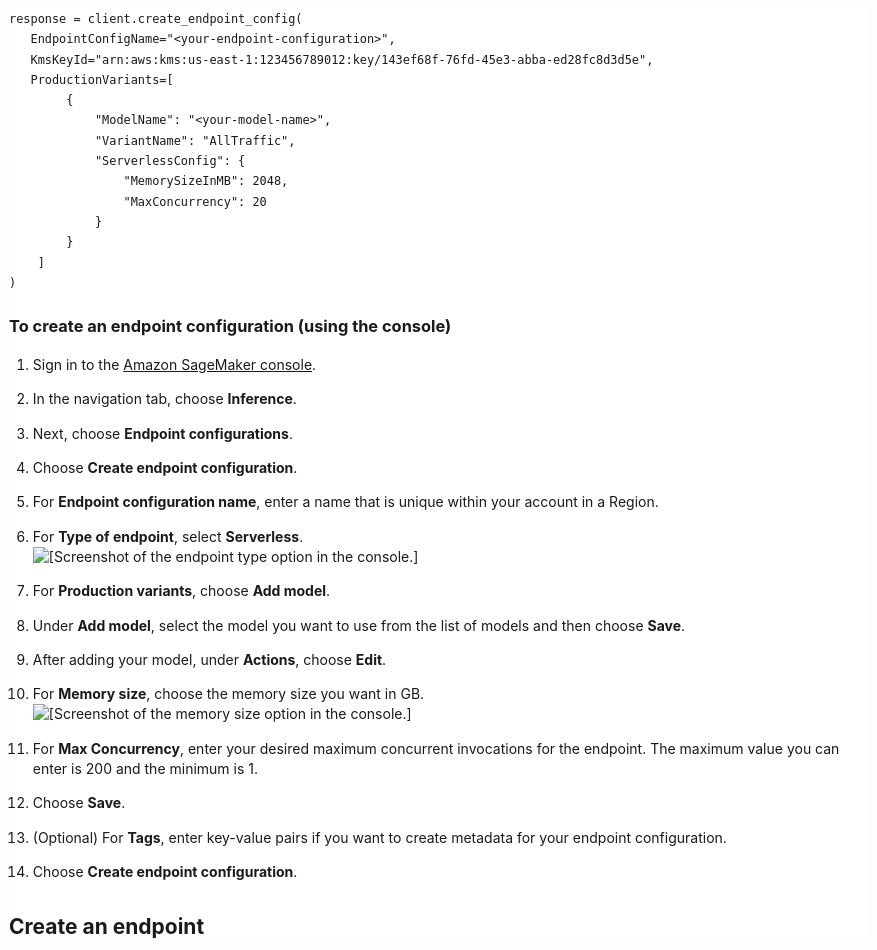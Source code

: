 ```
response = client.create_endpoint_config(
   EndpointConfigName="<your-endpoint-configuration>",
   KmsKeyId="arn:aws:kms:us-east-1:123456789012:key/143ef68f-76fd-45e3-abba-ed28fc8d3d5e",
   ProductionVariants=[
        {
            "ModelName": "<your-model-name>",
            "VariantName": "AllTraffic",
            "ServerlessConfig": {
                "MemorySizeInMB": 2048,
                "MaxConcurrency": 20
            }
        } 
    ]
)
```

### To create an endpoint configuration \(using the console\)<a name="serverless-endpoints-create-config-console"></a>

1. Sign in to the [Amazon SageMaker console](https://console.aws.amazon.com/sagemaker/home)\.

1. In the navigation tab, choose **Inference**\.

1. Next, choose **Endpoint configurations**\.

1. Choose **Create endpoint configuration**\.

1. For **Endpoint configuration name**, enter a name that is unique within your account in a Region\.

1. For **Type of endpoint**, select **Serverless**\.  
![\[Screenshot of the endpoint type option in the console.\]](http://docs.aws.amazon.com/sagemaker/latest/dg/images/serverless-endpoints-endpoint-config.png)

1. For **Production variants**, choose **Add model**\.

1. Under **Add model**, select the model you want to use from the list of models and then choose **Save**\.

1. After adding your model, under **Actions**, choose **Edit**\.

1. For **Memory size**, choose the memory size you want in GB\.  
![\[Screenshot of the memory size option in the console.\]](http://docs.aws.amazon.com/sagemaker/latest/dg/images/serverless-endpoints-endpoint-config-2.png)

1. For **Max Concurrency**, enter your desired maximum concurrent invocations for the endpoint\. The maximum value you can enter is 200 and the minimum is 1\.

1. Choose **Save**\.

1. \(Optional\) For **Tags**, enter key\-value pairs if you want to create metadata for your endpoint configuration\.

1. Choose **Create endpoint configuration**\.

## Create an endpoint<a name="serverless-endpoints-create-endpoint"></a>
